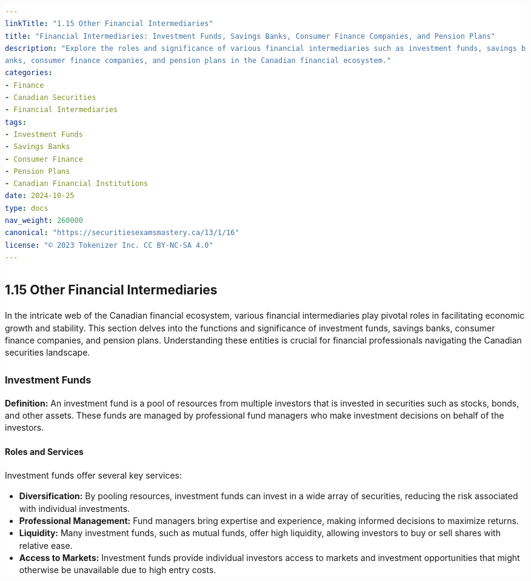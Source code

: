 ```yaml
---
linkTitle: "1.15 Other Financial Intermediaries"
title: "Financial Intermediaries: Investment Funds, Savings Banks, Consumer Finance Companies, and Pension Plans"
description: "Explore the roles and significance of various financial intermediaries such as investment funds, savings banks, consumer finance companies, and pension plans in the Canadian financial ecosystem."
categories:
- Finance
- Canadian Securities
- Financial Intermediaries
tags:
- Investment Funds
- Savings Banks
- Consumer Finance
- Pension Plans
- Canadian Financial Institutions
date: 2024-10-25
type: docs
nav_weight: 260000
canonical: "https://securitiesexamsmastery.ca/13/1/16"
license: "© 2023 Tokenizer Inc. CC BY-NC-SA 4.0"
---
```


## 1.15 Other Financial Intermediaries

In the intricate web of the Canadian financial ecosystem, various financial intermediaries play pivotal roles in facilitating economic growth and stability. This section delves into the functions and significance of investment funds, savings banks, consumer finance companies, and pension plans. Understanding these entities is crucial for financial professionals navigating the Canadian securities landscape.

### Investment Funds

**Definition:** An investment fund is a pool of resources from multiple investors that is invested in securities such as stocks, bonds, and other assets. These funds are managed by professional fund managers who make investment decisions on behalf of the investors.

#### Roles and Services

Investment funds offer several key services:

- **Diversification:** By pooling resources, investment funds can invest in a wide array of securities, reducing the risk associated with individual investments.
- **Professional Management:** Fund managers bring expertise and experience, making informed decisions to maximize returns.
- **Liquidity:** Many investment funds, such as mutual funds, offer high liquidity, allowing investors to buy or sell shares with relative ease.
- **Access to Markets:** Investment funds provide individual investors access to markets and investment opportunities that might otherwise be unavailable due to high entry costs.
